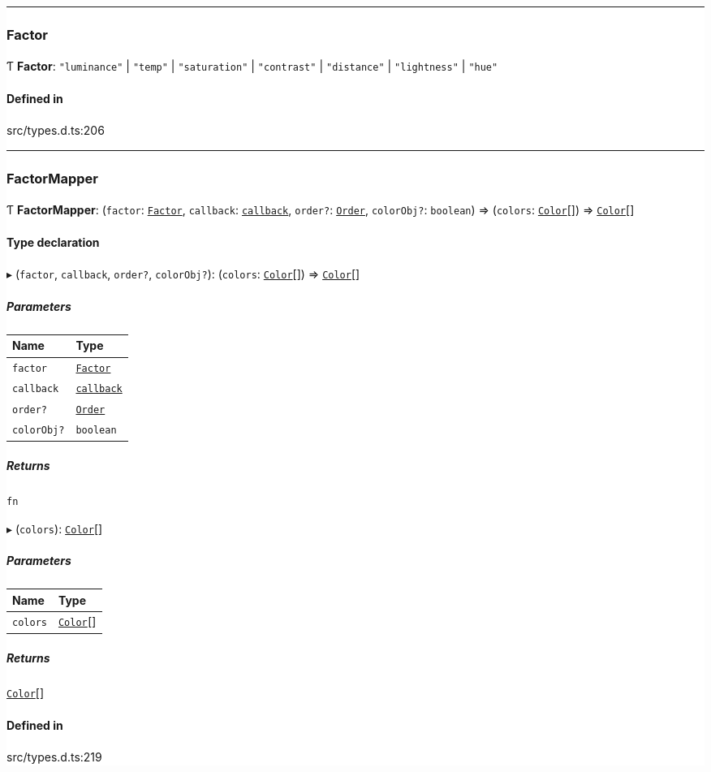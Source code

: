___

### Factor

Ƭ **Factor**: ``"luminance"`` \| ``"temp"`` \| ``"saturation"`` \| ``"contrast"`` \| ``"distance"`` \| ``"lightness"`` \| ``"hue"``

#### Defined in

src/types.d.ts:206

___

### FactorMapper

Ƭ **FactorMapper**: (`factor`: [`Factor`](types.md#factor), `callback`: [`callback`](types.md#callback), `order?`: [`Order`](types.md#order), `colorObj?`: `boolean`) => (`colors`: [`Color`](types.md#color)[]) => [`Color`](types.md#color)[]

#### Type declaration

▸ (`factor`, `callback`, `order?`, `colorObj?`): (`colors`: [`Color`](types.md#color)[]) => [`Color`](types.md#color)[]

##### Parameters

| Name | Type |
| :------ | :------ |
| `factor` | [`Factor`](types.md#factor) |
| `callback` | [`callback`](types.md#callback) |
| `order?` | [`Order`](types.md#order) |
| `colorObj?` | `boolean` |

##### Returns

`fn`

▸ (`colors`): [`Color`](types.md#color)[]

##### Parameters

| Name | Type |
| :------ | :------ |
| `colors` | [`Color`](types.md#color)[] |

##### Returns

[`Color`](types.md#color)[]

#### Defined in

src/types.d.ts:219
